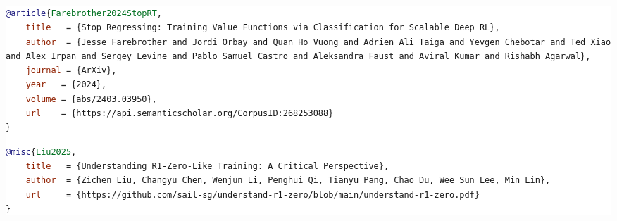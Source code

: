 ```bibtex
@article{Farebrother2024StopRT,
    title   = {Stop Regressing: Training Value Functions via Classification for Scalable Deep RL},
    author  = {Jesse Farebrother and Jordi Orbay and Quan Ho Vuong and Adrien Ali Taiga and Yevgen Chebotar and Ted Xiao and Alex Irpan and Sergey Levine and Pablo Samuel Castro and Aleksandra Faust and Aviral Kumar and Rishabh Agarwal},
    journal = {ArXiv},
    year   = {2024},
    volume = {abs/2403.03950},
    url    = {https://api.semanticscholar.org/CorpusID:268253088}
}
```

```bibtex
@misc{Liu2025,
    title   = {Understanding R1-Zero-Like Training: A Critical Perspective},
    author  = {Zichen Liu, Changyu Chen, Wenjun Li, Penghui Qi, Tianyu Pang, Chao Du, Wee Sun Lee, Min Lin},
    url     = {https://github.com/sail-sg/understand-r1-zero/blob/main/understand-r1-zero.pdf}
}
```
